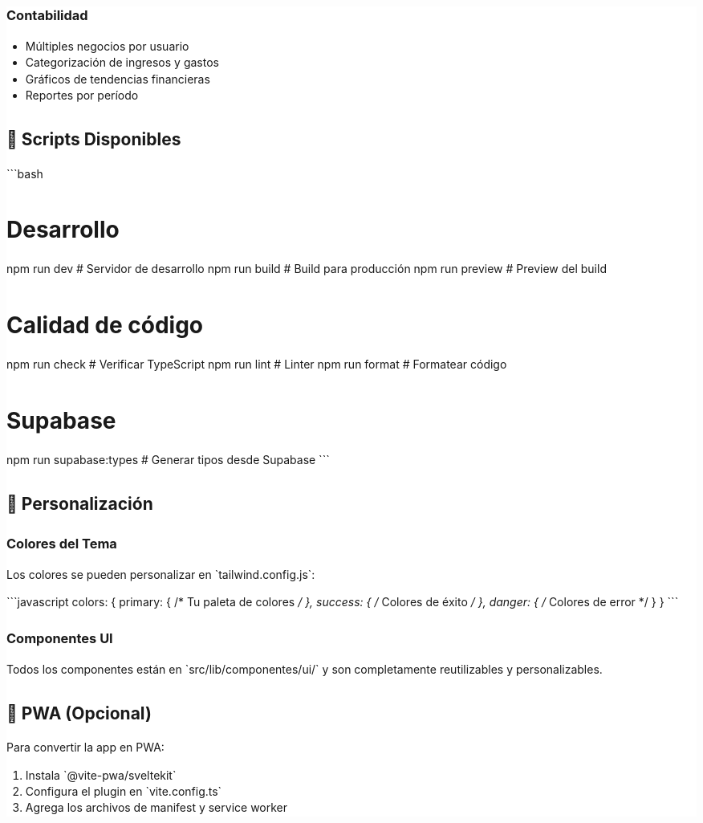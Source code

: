 ### Contabilidad
- Múltiples negocios por usuario
- Categorización de ingresos y gastos
- Gráficos de tendencias financieras
- Reportes por período

## 🚀 Scripts Disponibles

\`\`\`bash
# Desarrollo
npm run dev              # Servidor de desarrollo
npm run build            # Build para producción
npm run preview          # Preview del build

# Calidad de código
npm run check            # Verificar TypeScript
npm run lint             # Linter
npm run format           # Formatear código

# Supabase
npm run supabase:types   # Generar tipos desde Supabase
\`\`\`

## 🎨 Personalización

### Colores del Tema
Los colores se pueden personalizar en \`tailwind.config.js\`:

\`\`\`javascript
colors: {
  primary: { /* Tu paleta de colores */ },
  success: { /* Colores de éxito */ },
  danger: { /* Colores de error */ }
}
\`\`\`

### Componentes UI
Todos los componentes están en \`src/lib/componentes/ui/\` y son completamente reutilizables y personalizables.

## 📱 PWA (Opcional)

Para convertir la app en PWA:

1. Instala \`@vite-pwa/sveltekit\`
2. Configura el plugin en \`vite.config.ts\`
3. Agrega los archivos de manifest y service worker
